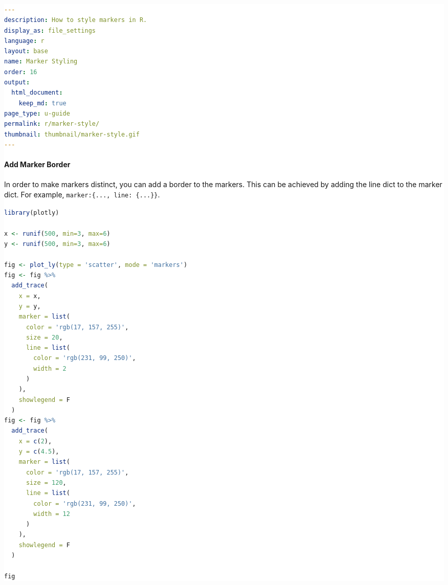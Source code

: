 ```yaml
---
description: How to style markers in R.
display_as: file_settings
language: r
layout: base
name: Marker Styling
order: 16
output:
  html_document:
    keep_md: true
page_type: u-guide
permalink: r/marker-style/
thumbnail: thumbnail/marker-style.gif
---
```



#### Add Marker Border
In order to make markers distinct, you can add a border to the markers. This can be achieved by adding the line dict to the marker dict. For example, `marker:{..., line: {...}}`.


```r
library(plotly)

x <- runif(500, min=3, max=6)
y <- runif(500, min=3, max=6)

fig <- plot_ly(type = 'scatter', mode = 'markers') 
fig <- fig %>%
  add_trace(
    x = x,
    y = y,
    marker = list(
      color = 'rgb(17, 157, 255)',
      size = 20,
      line = list(
        color = 'rgb(231, 99, 250)',
        width = 2
      )
    ),
    showlegend = F
  ) 
fig <- fig %>%
  add_trace(
    x = c(2),
    y = c(4.5),
    marker = list(
      color = 'rgb(17, 157, 255)',
      size = 120,
      line = list(
        color = 'rgb(231, 99, 250)',
        width = 12
      )
    ),
    showlegend = F
  )

fig
```
